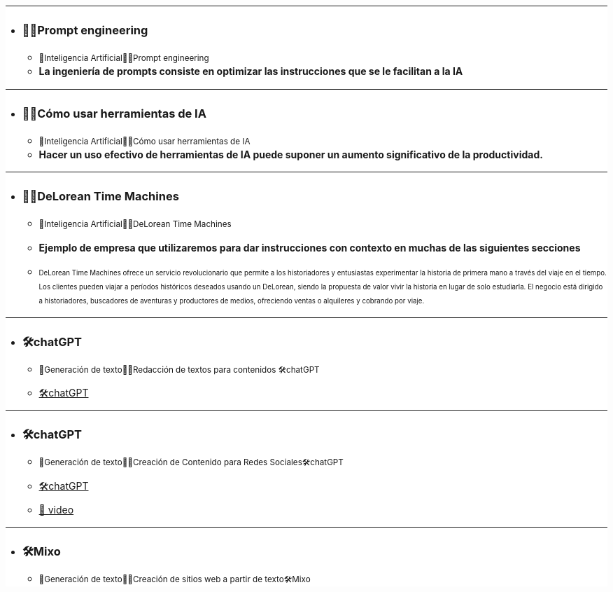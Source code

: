 


---


- ### 🧑‍💼Prompt engineering
  - <small>🤖Inteligencia Artificial🧑‍💼Prompt engineering</small>
  - **La ingeniería de prompts consiste en optimizar las instrucciones que se le facilitan a la IA**




---


- ### 🧑‍💼Cómo usar herramientas de IA
  - <small>🤖Inteligencia Artificial🧑‍💼Cómo usar herramientas de IA</small>
  - **Hacer un uso efectivo de herramientas de IA puede suponer un aumento significativo de la productividad.**




---


- ### 🧑‍💼DeLorean Time Machines
  - <small>🤖Inteligencia Artificial🧑‍💼DeLorean Time Machines</small>
  - **Ejemplo de empresa que utilizaremos para dar instrucciones con contexto en muchas de las siguientes secciones**


  - <small><small>DeLorean Time Machines ofrece un servicio revolucionario que permite a los historiadores y entusiastas experimentar la historia de primera mano a través del viaje en el tiempo. Los clientes pueden viajar a períodos históricos deseados usando un DeLorean, siendo la propuesta de valor vivir la historia en lugar de solo estudiarla. El negocio está dirigido a historiadores, buscadores de aventuras y productores de medios, ofreciendo ventas o alquileres y cobrando por viaje.</small></small>

---


- ### 🛠️chatGPT
  - <small>🤖Generación de texto🧑‍💼Redacción de textos para contenidos 🛠️chatGPT</small>

  - [🛠️chatGPT](https://chat.openai.com/)



---


- ### 🛠️chatGPT
  - <small>🤖Generación de texto🧑‍💼Creación de Contenido para Redes Sociales🛠️chatGPT</small>

  - [🛠️chatGPT](https://chat.openai.com/)
  - [🎥 video](https://youtu.be/ikLLK1-stx4)


---


- ### 🛠️Mixo
  - <small>🤖Generación de texto🧑‍💼Creación de sitios web a partir de texto🛠️Mixo</small>
